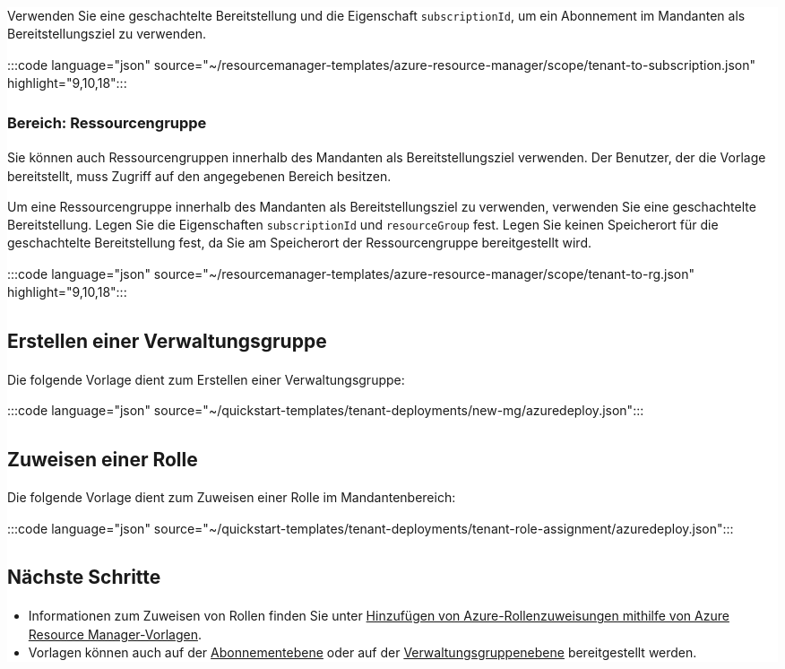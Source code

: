 Verwenden Sie eine geschachtelte Bereitstellung und die Eigenschaft `subscriptionId`, um ein Abonnement im Mandanten als Bereitstellungsziel zu verwenden.

:::code language="json" source="~/resourcemanager-templates/azure-resource-manager/scope/tenant-to-subscription.json" highlight="9,10,18":::

### <a name="scope-to-resource-group"></a>Bereich: Ressourcengruppe

Sie können auch Ressourcengruppen innerhalb des Mandanten als Bereitstellungsziel verwenden. Der Benutzer, der die Vorlage bereitstellt, muss Zugriff auf den angegebenen Bereich besitzen.

Um eine Ressourcengruppe innerhalb des Mandanten als Bereitstellungsziel zu verwenden, verwenden Sie eine geschachtelte Bereitstellung. Legen Sie die Eigenschaften `subscriptionId` und `resourceGroup` fest. Legen Sie keinen Speicherort für die geschachtelte Bereitstellung fest, da Sie am Speicherort der Ressourcengruppe bereitgestellt wird.

:::code language="json" source="~/resourcemanager-templates/azure-resource-manager/scope/tenant-to-rg.json" highlight="9,10,18":::

## <a name="create-management-group"></a>Erstellen einer Verwaltungsgruppe

Die folgende Vorlage dient zum Erstellen einer Verwaltungsgruppe:

:::code language="json" source="~/quickstart-templates/tenant-deployments/new-mg/azuredeploy.json":::

## <a name="assign-role"></a>Zuweisen einer Rolle

Die folgende Vorlage dient zum Zuweisen einer Rolle im Mandantenbereich:

:::code language="json" source="~/quickstart-templates/tenant-deployments/tenant-role-assignment/azuredeploy.json":::

## <a name="next-steps"></a>Nächste Schritte

* Informationen zum Zuweisen von Rollen finden Sie unter [Hinzufügen von Azure-Rollenzuweisungen mithilfe von Azure Resource Manager-Vorlagen](../../role-based-access-control/role-assignments-template.md).
* Vorlagen können auch auf der [Abonnementebene](deploy-to-subscription.md) oder auf der [Verwaltungsgruppenebene](deploy-to-management-group.md) bereitgestellt werden.
